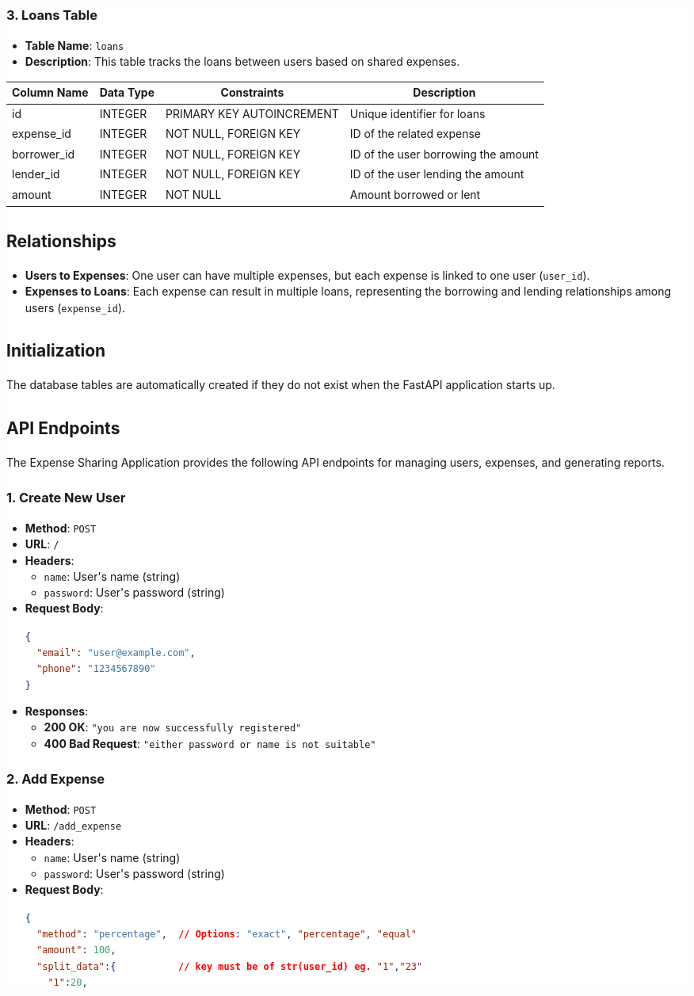 ### 3. Loans Table

- **Table Name**: `loans`
- **Description**: This table tracks the loans between users based on shared expenses.

| Column Name   | Data Type | Constraints                      | Description                   |
|---------------|-----------|----------------------------------|-------------------------------|
| id            | INTEGER   | PRIMARY KEY AUTOINCREMENT        | Unique identifier for loans    |
| expense_id    | INTEGER   | NOT NULL, FOREIGN KEY            | ID of the related expense      |
| borrower_id   | INTEGER   | NOT NULL, FOREIGN KEY            | ID of the user borrowing the amount |
| lender_id     | INTEGER   | NOT NULL, FOREIGN KEY            | ID of the user lending the amount |
| amount        | INTEGER   | NOT NULL                         | Amount borrowed or lent        |

## Relationships

- **Users to Expenses**: One user can have multiple expenses, but each expense is linked to one user (`user_id`).
- **Expenses to Loans**: Each expense can result in multiple loans, representing the borrowing and lending relationships among users (`expense_id`).

## Initialization

The database tables are automatically created if they do not exist when the FastAPI application starts up.
## API Endpoints

The Expense Sharing Application provides the following API endpoints for managing users, expenses, and generating reports.

### 1. Create New User

- **Method**: `POST`
- **URL**: `/`
- **Headers**:
  - `name`: User's name (string)
  - `password`: User's password (string)
- **Request Body**:
  ```json
  {
    "email": "user@example.com",
    "phone": "1234567890"
  }
- **Responses**:
  - **200 OK**: `"you are now successfully registered"`
  - **400 Bad Request**: `"either password or name is not suitable"`

### 2. Add Expense

- **Method**: `POST`
- **URL**: `/add_expense`
- **Headers**:
  - `name`: User's name (string)
  - `password`: User's password (string)
- **Request Body**:
  ```json
  {
    "method": "percentage",  // Options: "exact", "percentage", "equal"
    "amount": 100,
    "split_data":{           // key must be of str(user_id) eg. "1","23"
      "1":20,
  ```